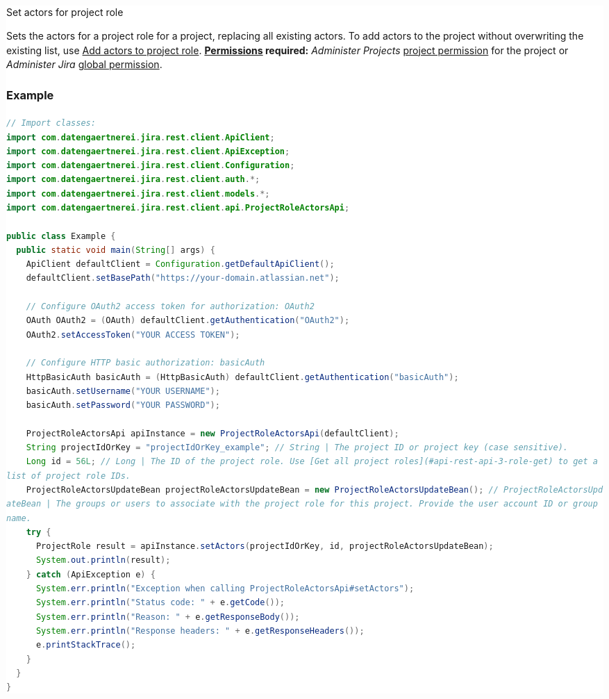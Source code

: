 Set actors for project role

Sets the actors for a project role for a project, replacing all existing actors.  To add actors to the project without overwriting the existing list, use [Add actors to project role](#api-rest-api-3-project-projectIdOrKey-role-id-post).  **[Permissions](#permissions) required:** *Administer Projects* [project permission](https://confluence.atlassian.com/x/yodKLg) for the project or *Administer Jira* [global permission](https://confluence.atlassian.com/x/x4dKLg).

### Example
```java
// Import classes:
import com.datengaertnerei.jira.rest.client.ApiClient;
import com.datengaertnerei.jira.rest.client.ApiException;
import com.datengaertnerei.jira.rest.client.Configuration;
import com.datengaertnerei.jira.rest.client.auth.*;
import com.datengaertnerei.jira.rest.client.models.*;
import com.datengaertnerei.jira.rest.client.api.ProjectRoleActorsApi;

public class Example {
  public static void main(String[] args) {
    ApiClient defaultClient = Configuration.getDefaultApiClient();
    defaultClient.setBasePath("https://your-domain.atlassian.net");
    
    // Configure OAuth2 access token for authorization: OAuth2
    OAuth OAuth2 = (OAuth) defaultClient.getAuthentication("OAuth2");
    OAuth2.setAccessToken("YOUR ACCESS TOKEN");

    // Configure HTTP basic authorization: basicAuth
    HttpBasicAuth basicAuth = (HttpBasicAuth) defaultClient.getAuthentication("basicAuth");
    basicAuth.setUsername("YOUR USERNAME");
    basicAuth.setPassword("YOUR PASSWORD");

    ProjectRoleActorsApi apiInstance = new ProjectRoleActorsApi(defaultClient);
    String projectIdOrKey = "projectIdOrKey_example"; // String | The project ID or project key (case sensitive).
    Long id = 56L; // Long | The ID of the project role. Use [Get all project roles](#api-rest-api-3-role-get) to get a list of project role IDs.
    ProjectRoleActorsUpdateBean projectRoleActorsUpdateBean = new ProjectRoleActorsUpdateBean(); // ProjectRoleActorsUpdateBean | The groups or users to associate with the project role for this project. Provide the user account ID or group name.
    try {
      ProjectRole result = apiInstance.setActors(projectIdOrKey, id, projectRoleActorsUpdateBean);
      System.out.println(result);
    } catch (ApiException e) {
      System.err.println("Exception when calling ProjectRoleActorsApi#setActors");
      System.err.println("Status code: " + e.getCode());
      System.err.println("Reason: " + e.getResponseBody());
      System.err.println("Response headers: " + e.getResponseHeaders());
      e.printStackTrace();
    }
  }
}
```
